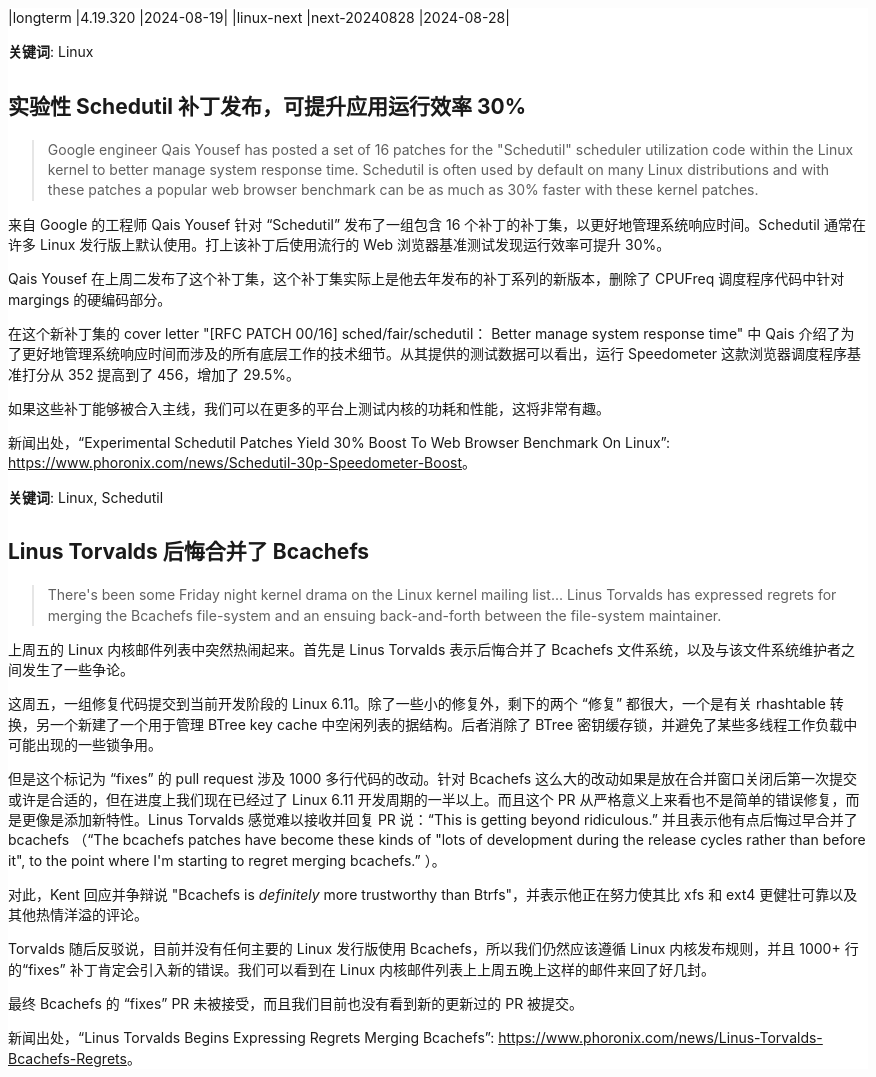 |longterm       |4.19.320       |2024-08-19|
|linux-next     |next-20240828  |2024-08-28|

**关键词**: Linux

## 实验性 Schedutil 补丁发布，可提升应用运行效率 30%

> Google engineer Qais Yousef has posted a set of 16 patches for the "Schedutil" scheduler utilization code within the Linux kernel to better manage system response time. Schedutil is often used by default on many Linux distributions and with these patches a popular web browser benchmark can be as much as 30% faster with these kernel patches.

来自 Google 的工程师 Qais Yousef 针对 “Schedutil” 发布了一组包含 16 个补丁的补丁集，以更好地管理系统响应时间。Schedutil 通常在许多 Linux 发行版上默认使用。打上该补丁后使用流行的 Web 浏览器基准测试发现运行效率可提升 30%。

Qais Yousef 在上周二发布了这个补丁集，这个补丁集实际上是他去年发布的补丁系列的新版本，删除了 CPUFreq 调度程序代码中针对 margings 的硬编码部分。

在这个新补丁集的 cover letter "[RFC PATCH 00/16] sched/fair/schedutil： Better manage system response time" 中 Qais 介绍了为了更好地管理系统响应时间而涉及的所有底层工作的技术细节。从其提供的测试数据可以看出，运行 Speedometer 这款浏览器调度程序基准打分从 352 提高到了 456，增加了 29.5%。

如果这些补丁能够被合入主线，我们可以在更多的平台上测试内核的功耗和性能，这将非常有趣。

新闻出处，“Experimental Schedutil Patches Yield 30% Boost To Web Browser Benchmark On Linux”: <https://www.phoronix.com/news/Schedutil-30p-Speedometer-Boost>。

**关键词**: Linux, Schedutil

## Linus Torvalds 后悔合并了 Bcachefs

> There's been some Friday night kernel drama on the Linux kernel mailing list... Linus Torvalds has expressed regrets for merging the Bcachefs file-system and an ensuing back-and-forth between the file-system maintainer.

上周五的 Linux 内核邮件列表中突然热闹起来。首先是 Linus Torvalds 表示后悔合并了 Bcachefs 文件系统，以及与该文件系统维护者之间发生了一些争论。

这周五，一组修复代码提交到当前开发阶段的 Linux 6.11。除了一些小的修复外，剩下的两个 “修复” 都很大，一个是有关 rhashtable 转换，另一个新建了一个用于管理 BTree key cache 中空闲列表的据结构。后者消除了 BTree 密钥缓存锁，并避免了某些多线程工作负载中可能出现的一些锁争用。

但是这个标记为 “fixes” 的 pull request 涉及 1000 多行代码的改动。针对 Bcachefs 这么大的改动如果是放在合并窗口关闭后第一次提交或许是合适的，但在进度上我们现在已经过了 Linux 6.11 开发周期的一半以上。而且这个 PR 从严格意义上来看也不是简单的错误修复，而是更像是添加新特性。Linus Torvalds 感觉难以接收并回复 PR 说：“This is getting beyond ridiculous.” 并且表示他有点后悔过早合并了 bcachefs （“The bcachefs patches have become these kinds of "lots of development during the release cycles rather than before it", to the point where I'm starting to regret merging bcachefs.” ）。

对此，Kent 回应并争辩说 "Bcachefs is _definitely_ more trustworthy than Btrfs"，并表示他正在努力使其比 xfs 和 ext4 更健壮可靠以及其他热情洋溢的评论。

Torvalds 随后反驳说，目前并没有任何主要的 Linux 发行版使用 Bcachefs，所以我们仍然应该遵循 Linux 内核发布规则，并且 1000+ 行的“fixes” 补丁肯定会引入新的错误。我们可以看到在 Linux 内核邮件列表上上周五晚上这样的邮件来回了好几封。

最终 Bcachefs 的 “fixes” PR 未被接受，而且我们目前也没有看到新的更新过的 PR 被提交。

新闻出处，“Linus Torvalds Begins Expressing Regrets Merging Bcachefs”: <https://www.phoronix.com/news/Linus-Torvalds-Bcachefs-Regrets>。
